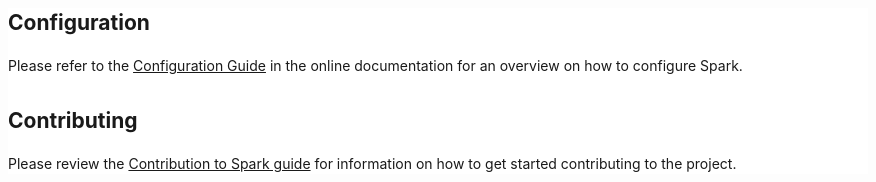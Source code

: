 ## Configuration

Please refer to the [Configuration Guide](http://spark.apache.org/docs/latest/configuration.html)
in the online documentation for an overview on how to configure Spark.

## Contributing

Please review the [Contribution to Spark guide](http://spark.apache.org/contributing.html)
for information on how to get started contributing to the project.
